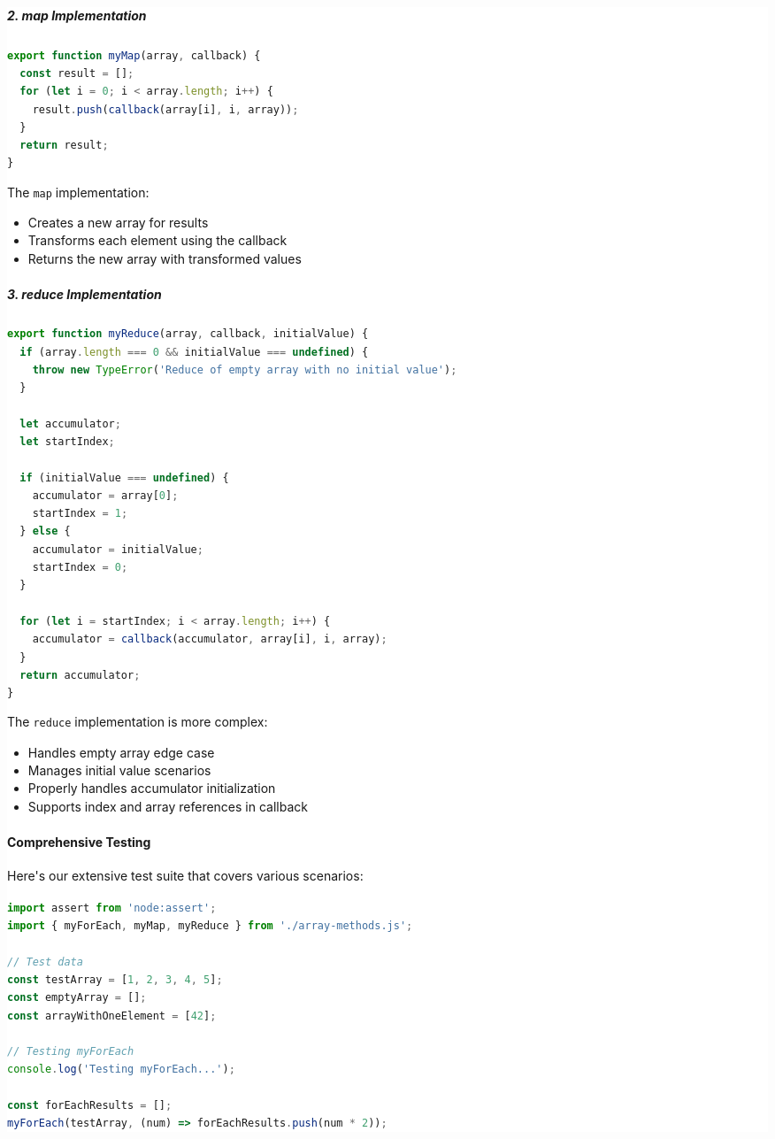 ##### 2. map Implementation

```javascript
export function myMap(array, callback) {
  const result = [];
  for (let i = 0; i < array.length; i++) {
    result.push(callback(array[i], i, array));
  }
  return result;
}
```

The `map` implementation:
- Creates a new array for results
- Transforms each element using the callback
- Returns the new array with transformed values

##### 3. reduce Implementation

```javascript
export function myReduce(array, callback, initialValue) {
  if (array.length === 0 && initialValue === undefined) {
    throw new TypeError('Reduce of empty array with no initial value');
  }

  let accumulator;
  let startIndex;

  if (initialValue === undefined) {
    accumulator = array[0];
    startIndex = 1;
  } else {
    accumulator = initialValue;
    startIndex = 0;
  }

  for (let i = startIndex; i < array.length; i++) {
    accumulator = callback(accumulator, array[i], i, array);
  }
  return accumulator;
}
```

The `reduce` implementation is more complex:
- Handles empty array edge case
- Manages initial value scenarios
- Properly handles accumulator initialization
- Supports index and array references in callback

#### Comprehensive Testing

Here's our extensive test suite that covers various scenarios:

```javascript
import assert from 'node:assert';
import { myForEach, myMap, myReduce } from './array-methods.js';

// Test data
const testArray = [1, 2, 3, 4, 5];
const emptyArray = [];
const arrayWithOneElement = [42];

// Testing myForEach
console.log('Testing myForEach...');

const forEachResults = [];
myForEach(testArray, (num) => forEachResults.push(num * 2));
```